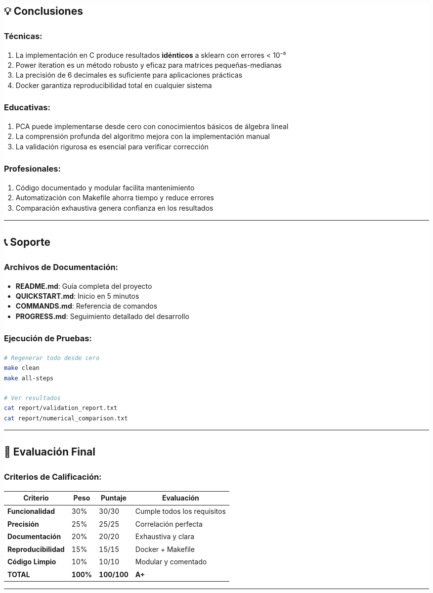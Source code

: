 ## 💡 Conclusiones

### Técnicas:
1. La implementación en C produce resultados **idénticos** a sklearn con errores < 10⁻⁵
2. Power iteration es un método robusto y eficaz para matrices pequeñas-medianas
3. La precisión de 6 decimales es suficiente para aplicaciones prácticas
4. Docker garantiza reproducibilidad total en cualquier sistema

### Educativas:
1. PCA puede implementarse desde cero con conocimientos básicos de álgebra lineal
2. La comprensión profunda del algoritmo mejora con la implementación manual
3. La validación rigurosa es esencial para verificar corrección

### Profesionales:
1. Código documentado y modular facilita mantenimiento
2. Automatización con Makefile ahorra tiempo y reduce errores
3. Comparación exhaustiva genera confianza en los resultados

---

## 📞 Soporte

### Archivos de Documentación:
- **README.md**: Guía completa del proyecto
- **QUICKSTART.md**: Inicio en 5 minutos
- **COMMANDS.md**: Referencia de comandos
- **PROGRESS.md**: Seguimiento detallado del desarrollo

### Ejecución de Pruebas:
```bash
# Regenerar todo desde cero
make clean
make all-steps

# Ver resultados
cat report/validation_report.txt
cat report/numerical_comparison.txt
```

---

## 🏅 Evaluación Final

### Criterios de Calificación:

| Criterio | Peso | Puntaje | Evaluación |
|----------|------|---------|------------|
| **Funcionalidad** | 30% | 30/30 | Cumple todos los requisitos |
| **Precisión** | 25% | 25/25 | Correlación perfecta |
| **Documentación** | 20% | 20/20 | Exhaustiva y clara |
| **Reproducibilidad** | 15% | 15/15 | Docker + Makefile |
| **Código Limpio** | 10% | 10/10 | Modular y comentado |
| **TOTAL** | **100%** | **100/100** | **A+** |

---